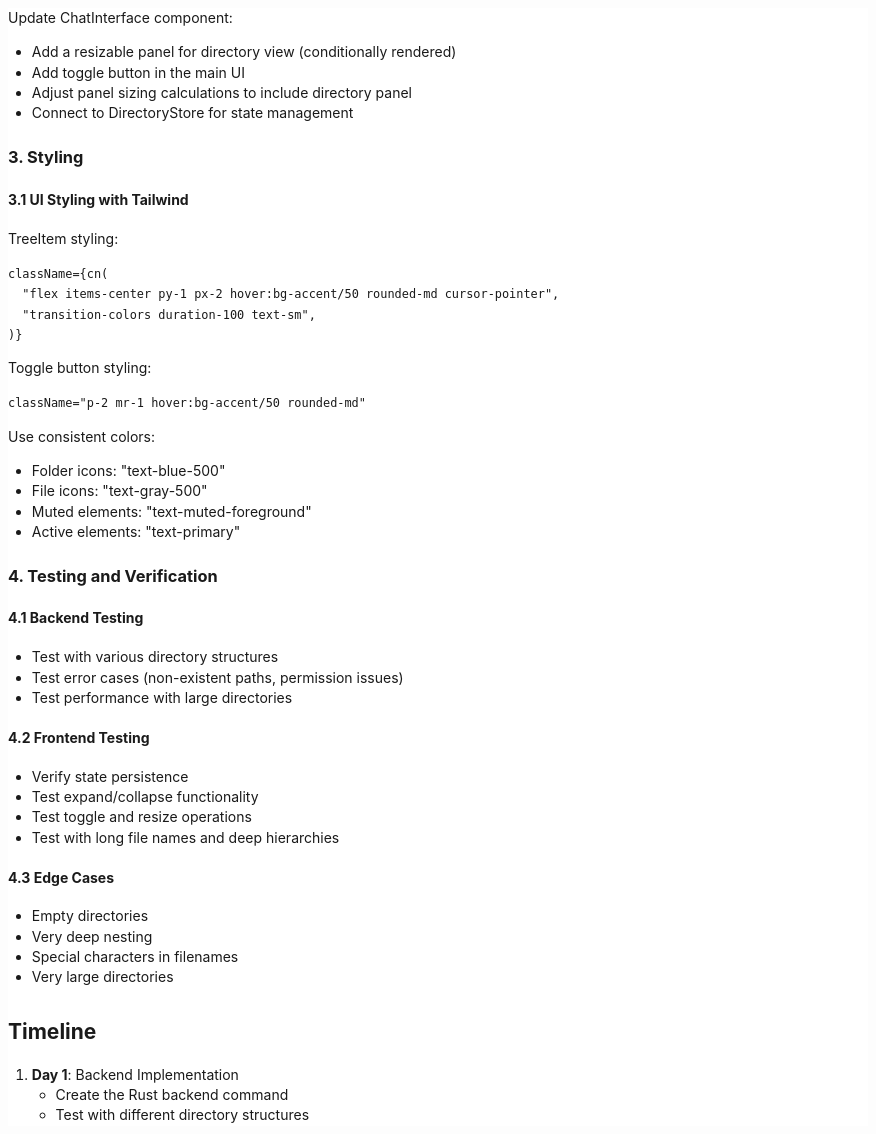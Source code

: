 Update ChatInterface component:
- Add a resizable panel for directory view (conditionally rendered)
- Add toggle button in the main UI
- Adjust panel sizing calculations to include directory panel
- Connect to DirectoryStore for state management

### 3. Styling

#### 3.1 UI Styling with Tailwind

TreeItem styling:
```tsx
className={cn(
  "flex items-center py-1 px-2 hover:bg-accent/50 rounded-md cursor-pointer",
  "transition-colors duration-100 text-sm",
)}
```

Toggle button styling:
```tsx
className="p-2 mr-1 hover:bg-accent/50 rounded-md"
```

Use consistent colors:
- Folder icons: "text-blue-500"
- File icons: "text-gray-500"
- Muted elements: "text-muted-foreground"
- Active elements: "text-primary"

### 4. Testing and Verification

#### 4.1 Backend Testing
- Test with various directory structures
- Test error cases (non-existent paths, permission issues)
- Test performance with large directories

#### 4.2 Frontend Testing
- Verify state persistence
- Test expand/collapse functionality
- Test toggle and resize operations
- Test with long file names and deep hierarchies

#### 4.3 Edge Cases
- Empty directories
- Very deep nesting
- Special characters in filenames
- Very large directories

## Timeline

1. **Day 1**: Backend Implementation
   - Create the Rust backend command
   - Test with different directory structures
